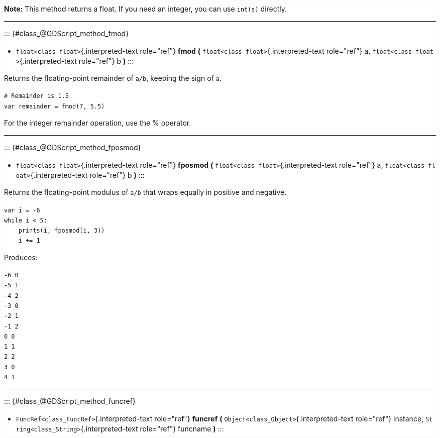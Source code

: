 **Note:** This method returns a float. If you need an integer, you can
use `int(s)` directly.

------------------------------------------------------------------------

::: {#class_@GDScript_method_fmod}
-   `float<class_float>`{.interpreted-text role="ref"} **fmod** **(**
    `float<class_float>`{.interpreted-text role="ref"} a,
    `float<class_float>`{.interpreted-text role="ref"} b **)**
:::

Returns the floating-point remainder of `a/b`, keeping the sign of `a`.

    # Remainder is 1.5
    var remainder = fmod(7, 5.5)

For the integer remainder operation, use the % operator.

------------------------------------------------------------------------

::: {#class_@GDScript_method_fposmod}
-   `float<class_float>`{.interpreted-text role="ref"} **fposmod** **(**
    `float<class_float>`{.interpreted-text role="ref"} a,
    `float<class_float>`{.interpreted-text role="ref"} b **)**
:::

Returns the floating-point modulus of `a/b` that wraps equally in
positive and negative.

    var i = -6
    while i < 5:
        prints(i, fposmod(i, 3))
        i += 1

Produces:

    -6 0
    -5 1
    -4 2
    -3 0
    -2 1
    -1 2
    0 0
    1 1
    2 2
    3 0
    4 1

------------------------------------------------------------------------

::: {#class_@GDScript_method_funcref}
-   `FuncRef<class_FuncRef>`{.interpreted-text role="ref"} **funcref**
    **(** `Object<class_Object>`{.interpreted-text role="ref"} instance,
    `String<class_String>`{.interpreted-text role="ref"} funcname **)**
:::
